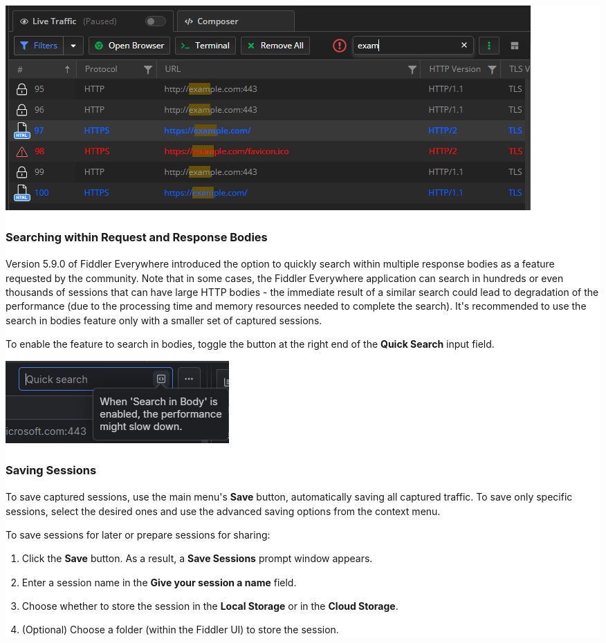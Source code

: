 ![Quick Search option to highlight & filter sessions based on a match](../images/livetraffic/websessions/websessions-quick-search.png)


### Searching within Request and Response Bodies

Version 5.9.0 of Fiddler Everywhere introduced the option to quickly search within multiple response bodies as a feature requested by the community. Note that in some cases, the Fiddler Everywhere application can search in hundreds or even thousands of sessions that can have large HTTP bodies - the immediate result of a similar search could lead to degradation of the performance (due to the processing time and memory resources needed to complete the search). It's recommended to use the search in bodies feature only with a smaller set of captured sessions.

To enable the feature to search in bodies, toggle the button at the right end of the **Quick Search** input field.

![Quick search option to highlight and filter session based on a matched results from both URLs, and HTTP Bodies](../images/livetraffic/websessions/search-in-bodies.png)


### Saving Sessions

To save captured sessions, use the main menu's **Save** button, automatically saving all captured traffic. To save only specific sessions, select the desired ones and use the advanced saving options from the context menu.

To save sessions for later or prepare sessions for sharing:

1. Click the **Save** button. As a result, a **Save Sessions** prompt window appears.

1. Enter a session name in the **Give your session a name** field.

1. Choose whether to store the session in the **Local Storage** or in the **Cloud Storage**.

1. (Optional) Choose a folder (within the Fiddler UI) to store the session.
